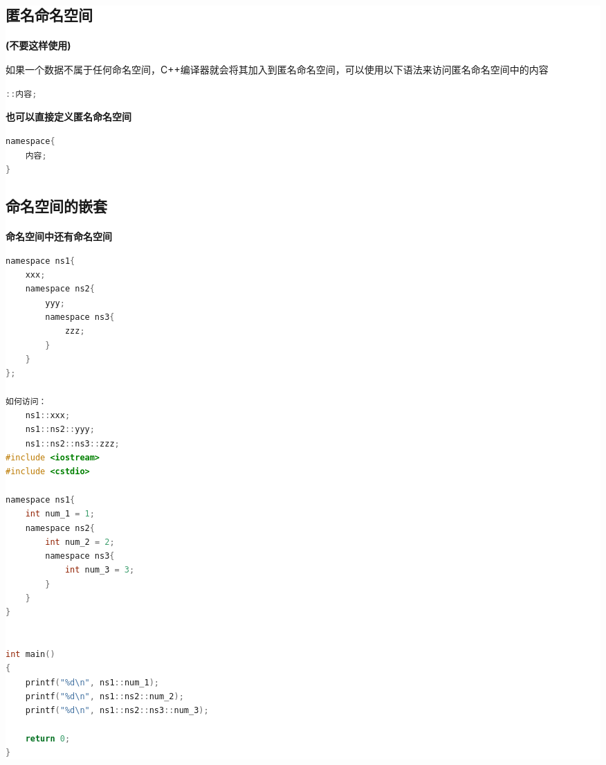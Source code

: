 ## 匿名命名空间

**(不要这样使用)**

如果一个数据不属于任何命名空间，C++编译器就会将其加入到匿名命名空间，可以使用以下语法来访问匿名命名空间中的内容

```c
::内容;
```

**也可以直接定义匿名命名空间**

```c
namespace{
    内容;
}
```

## 命名空间的嵌套

**命名空间中还有命名空间**

```c
namespace ns1{
    xxx;
    namespace ns2{
        yyy;
        namespace ns3{
            zzz;
        }
    }    
};

如何访问：
    ns1::xxx;
    ns1::ns2::yyy;
    ns1::ns2::ns3::zzz;
#include <iostream>
#include <cstdio>

namespace ns1{
    int num_1 = 1;
    namespace ns2{
        int num_2 = 2;
        namespace ns3{
            int num_3 = 3;
        }
    }
}


int main()
{
    printf("%d\n", ns1::num_1);
    printf("%d\n", ns1::ns2::num_2);
    printf("%d\n", ns1::ns2::ns3::num_3);

    return 0;
}
```
